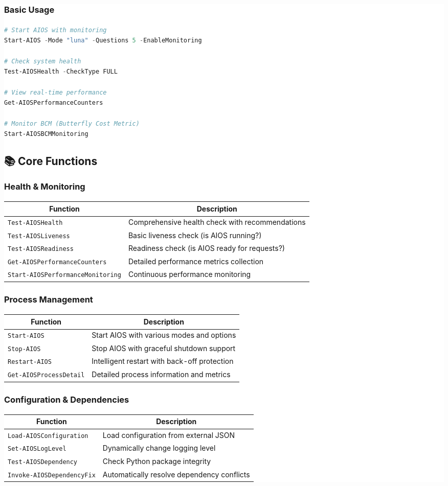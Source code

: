 ### Basic Usage

```powershell
# Start AIOS with monitoring
Start-AIOS -Mode "luna" -Questions 5 -EnableMonitoring

# Check system health
Test-AIOSHealth -CheckType FULL

# View real-time performance
Get-AIOSPerformanceCounters

# Monitor BCM (Butterfly Cost Metric)
Start-AIOSBCMMonitoring
```

## 📚 Core Functions

### Health & Monitoring

| Function | Description |
|----------|-------------|
| `Test-AIOSHealth` | Comprehensive health check with recommendations |
| `Test-AIOSLiveness` | Basic liveness check (is AIOS running?) |
| `Test-AIOSReadiness` | Readiness check (is AIOS ready for requests?) |
| `Get-AIOSPerformanceCounters` | Detailed performance metrics collection |
| `Start-AIOSPerformanceMonitoring` | Continuous performance monitoring |

### Process Management

| Function | Description |
|----------|-------------|
| `Start-AIOS` | Start AIOS with various modes and options |
| `Stop-AIOS` | Stop AIOS with graceful shutdown support |
| `Restart-AIOS` | Intelligent restart with back-off protection |
| `Get-AIOSProcessDetail` | Detailed process information and metrics |

### Configuration & Dependencies

| Function | Description |
|----------|-------------|
| `Load-AIOSConfiguration` | Load configuration from external JSON |
| `Set-AIOSLogLevel` | Dynamically change logging level |
| `Test-AIOSDependency` | Check Python package integrity |
| `Invoke-AIOSDependencyFix` | Automatically resolve dependency conflicts |
